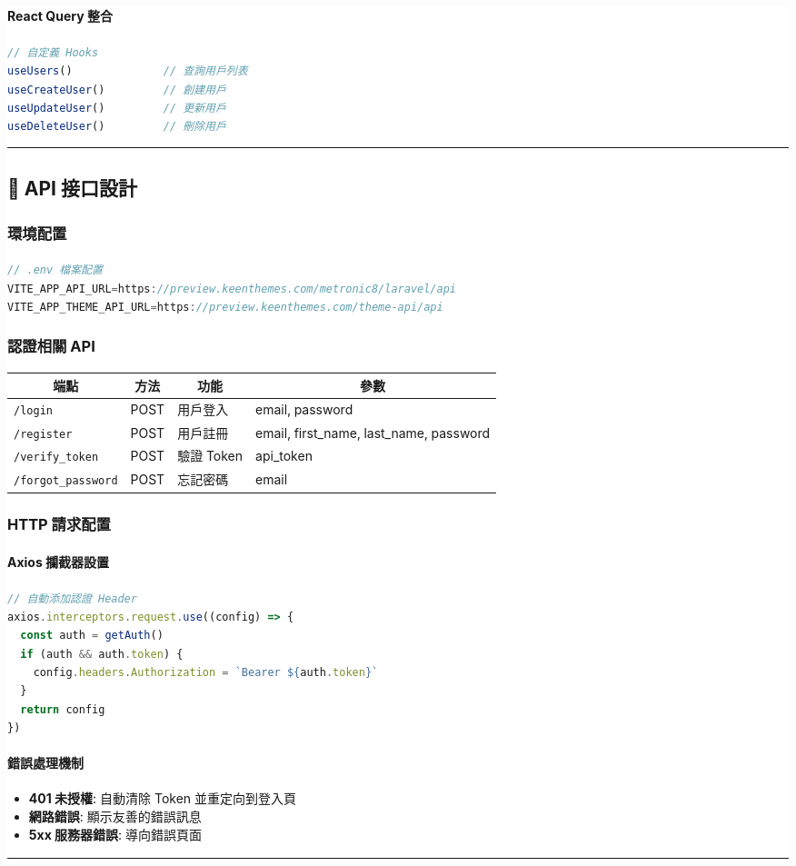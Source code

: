 #### React Query 整合
```typescript
// 自定義 Hooks
useUsers()              // 查詢用戶列表
useCreateUser()         // 創建用戶
useUpdateUser()         // 更新用戶
useDeleteUser()         // 刪除用戶
```

---

## 🔗 API 接口設計

### 環境配置

```typescript
// .env 檔案配置
VITE_APP_API_URL=https://preview.keenthemes.com/metronic8/laravel/api
VITE_APP_THEME_API_URL=https://preview.keenthemes.com/theme-api/api
```

### 認證相關 API

| 端點 | 方法 | 功能 | 參數 |
|------|------|------|------|
| `/login` | POST | 用戶登入 | email, password |
| `/register` | POST | 用戶註冊 | email, first_name, last_name, password |
| `/verify_token` | POST | 驗證 Token | api_token |
| `/forgot_password` | POST | 忘記密碼 | email |

### HTTP 請求配置

#### Axios 攔截器設置
```typescript
// 自動添加認證 Header
axios.interceptors.request.use((config) => {
  const auth = getAuth()
  if (auth && auth.token) {
    config.headers.Authorization = `Bearer ${auth.token}`
  }
  return config
})
```

#### 錯誤處理機制
- **401 未授權**: 自動清除 Token 並重定向到登入頁
- **網路錯誤**: 顯示友善的錯誤訊息
- **5xx 服務器錯誤**: 導向錯誤頁面

---
